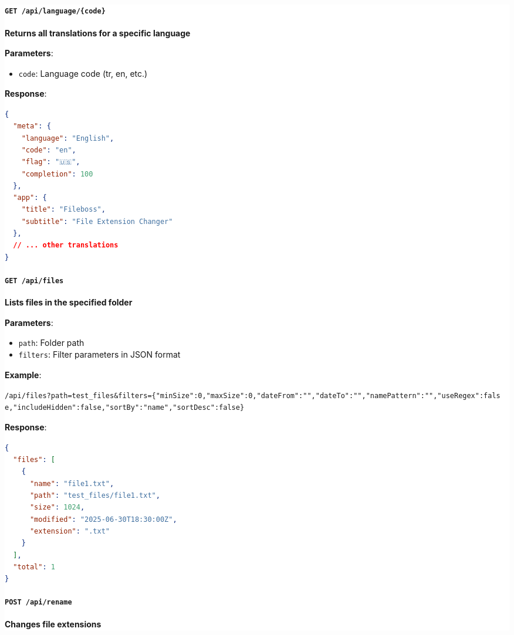 #### `GET /api/language/{code}`
**Returns all translations for a specific language**

**Parameters**:
- `code`: Language code (tr, en, etc.)

**Response**:
```json
{
  "meta": {
    "language": "English",
    "code": "en",
    "flag": "🇺🇸",
    "completion": 100
  },
  "app": {
    "title": "Fileboss",
    "subtitle": "File Extension Changer"
  },
  // ... other translations
}
```

#### `GET /api/files`
**Lists files in the specified folder**

**Parameters**:
- `path`: Folder path
- `filters`: Filter parameters in JSON format

**Example**:
```
/api/files?path=test_files&filters={"minSize":0,"maxSize":0,"dateFrom":"","dateTo":"","namePattern":"","useRegex":false,"includeHidden":false,"sortBy":"name","sortDesc":false}
```

**Response**:
```json
{
  "files": [
    {
      "name": "file1.txt",
      "path": "test_files/file1.txt",
      "size": 1024,
      "modified": "2025-06-30T18:30:00Z",
      "extension": ".txt"
    }
  ],
  "total": 1
}
```

#### `POST /api/rename`
**Changes file extensions**
